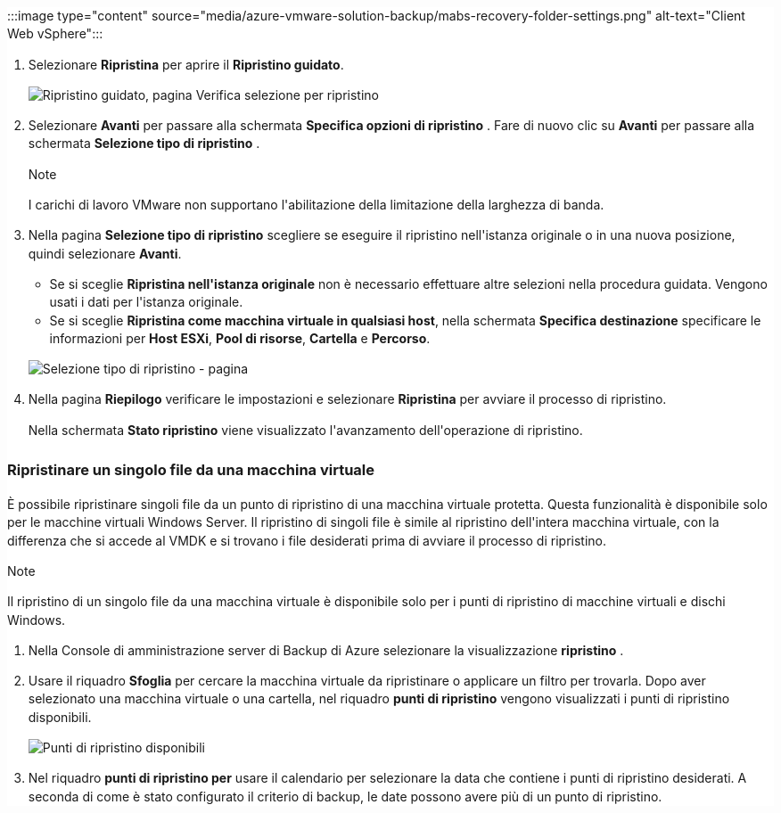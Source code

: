    :::image type="content" source="media/azure-vmware-solution-backup/mabs-recovery-folder-settings.png" alt-text="Client Web vSphere":::

1. Selezionare **Ripristina** per aprire il **Ripristino guidato**.

   ![Ripristino guidato, pagina Verifica selezione per ripristino](../backup/media/restore-azure-backup-server-vmware/recovery-wizard.png)

1. Selezionare **Avanti** per passare alla schermata **Specifica opzioni di ripristino** . Fare di nuovo clic su **Avanti** per passare alla schermata **Selezione tipo di ripristino** . 

   > [!NOTE]
   > I carichi di lavoro VMware non supportano l'abilitazione della limitazione della larghezza di banda.

1. Nella pagina **Selezione tipo di ripristino** scegliere se eseguire il ripristino nell'istanza originale o in una nuova posizione, quindi selezionare **Avanti**.

   - Se si sceglie **Ripristina nell'istanza originale** non è necessario effettuare altre selezioni nella procedura guidata. Vengono usati i dati per l'istanza originale.
   - Se si sceglie **Ripristina come macchina virtuale in qualsiasi host**, nella schermata **Specifica destinazione** specificare le informazioni per **Host ESXi**, **Pool di risorse**, **Cartella** e **Percorso**.

   ![Selezione tipo di ripristino - pagina](../backup/media/restore-azure-backup-server-vmware/recovery-type.png)

1. Nella pagina **Riepilogo** verificare le impostazioni e selezionare **Ripristina** per avviare il processo di ripristino. 

   Nella schermata **Stato ripristino** viene visualizzato l'avanzamento dell'operazione di ripristino.

### <a name="restore-an-individual-file-from-a-vm"></a>Ripristinare un singolo file da una macchina virtuale

È possibile ripristinare singoli file da un punto di ripristino di una macchina virtuale protetta. Questa funzionalità è disponibile solo per le macchine virtuali Windows Server. Il ripristino di singoli file è simile al ripristino dell'intera macchina virtuale, con la differenza che si accede al VMDK e si trovano i file desiderati prima di avviare il processo di ripristino. 

> [!NOTE]
> Il ripristino di un singolo file da una macchina virtuale è disponibile solo per i punti di ripristino di macchine virtuali e dischi Windows.

1. Nella Console di amministrazione server di Backup di Azure selezionare la visualizzazione **ripristino** .

1. Usare il riquadro **Sfoglia** per cercare la macchina virtuale da ripristinare o applicare un filtro per trovarla. Dopo aver selezionato una macchina virtuale o una cartella, nel riquadro **punti di ripristino** vengono visualizzati i punti di ripristino disponibili.

   ![Punti di ripristino disponibili](../backup/media/restore-azure-backup-server-vmware/vmware-rp-disk.png)

1. Nel riquadro **punti di ripristino per** usare il calendario per selezionare la data che contiene i punti di ripristino desiderati. A seconda di come è stato configurato il criterio di backup, le date possono avere più di un punto di ripristino. 
